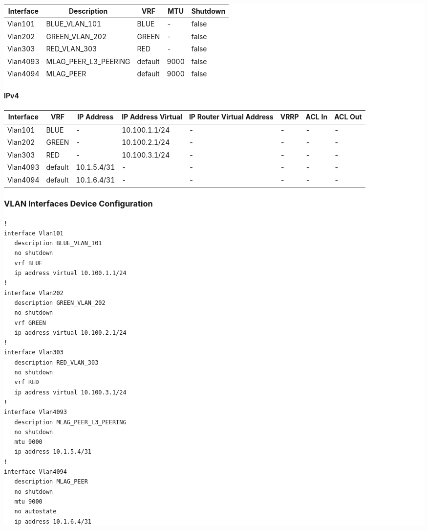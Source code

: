 | Interface | Description | VRF |  MTU | Shutdown |
| --------- | ----------- | --- | ---- | -------- |
| Vlan101 | BLUE_VLAN_101 | BLUE | - | false |
| Vlan202 | GREEN_VLAN_202 | GREEN | - | false |
| Vlan303 | RED_VLAN_303 | RED | - | false |
| Vlan4093 | MLAG_PEER_L3_PEERING | default | 9000 | false |
| Vlan4094 | MLAG_PEER | default | 9000 | false |

#### IPv4

| Interface | VRF | IP Address | IP Address Virtual | IP Router Virtual Address | VRRP | ACL In | ACL Out |
| --------- | --- | ---------- | ------------------ | ------------------------- | ---- | ------ | ------- |
| Vlan101 |  BLUE  |  -  |  10.100.1.1/24  |  -  |  -  |  -  |  -  |
| Vlan202 |  GREEN  |  -  |  10.100.2.1/24  |  -  |  -  |  -  |  -  |
| Vlan303 |  RED  |  -  |  10.100.3.1/24  |  -  |  -  |  -  |  -  |
| Vlan4093 |  default  |  10.1.5.4/31  |  -  |  -  |  -  |  -  |  -  |
| Vlan4094 |  default  |  10.1.6.4/31  |  -  |  -  |  -  |  -  |  -  |

### VLAN Interfaces Device Configuration

```eos
!
interface Vlan101
   description BLUE_VLAN_101
   no shutdown
   vrf BLUE
   ip address virtual 10.100.1.1/24
!
interface Vlan202
   description GREEN_VLAN_202
   no shutdown
   vrf GREEN
   ip address virtual 10.100.2.1/24
!
interface Vlan303
   description RED_VLAN_303
   no shutdown
   vrf RED
   ip address virtual 10.100.3.1/24
!
interface Vlan4093
   description MLAG_PEER_L3_PEERING
   no shutdown
   mtu 9000
   ip address 10.1.5.4/31
!
interface Vlan4094
   description MLAG_PEER
   no shutdown
   mtu 9000
   no autostate
   ip address 10.1.6.4/31
```
